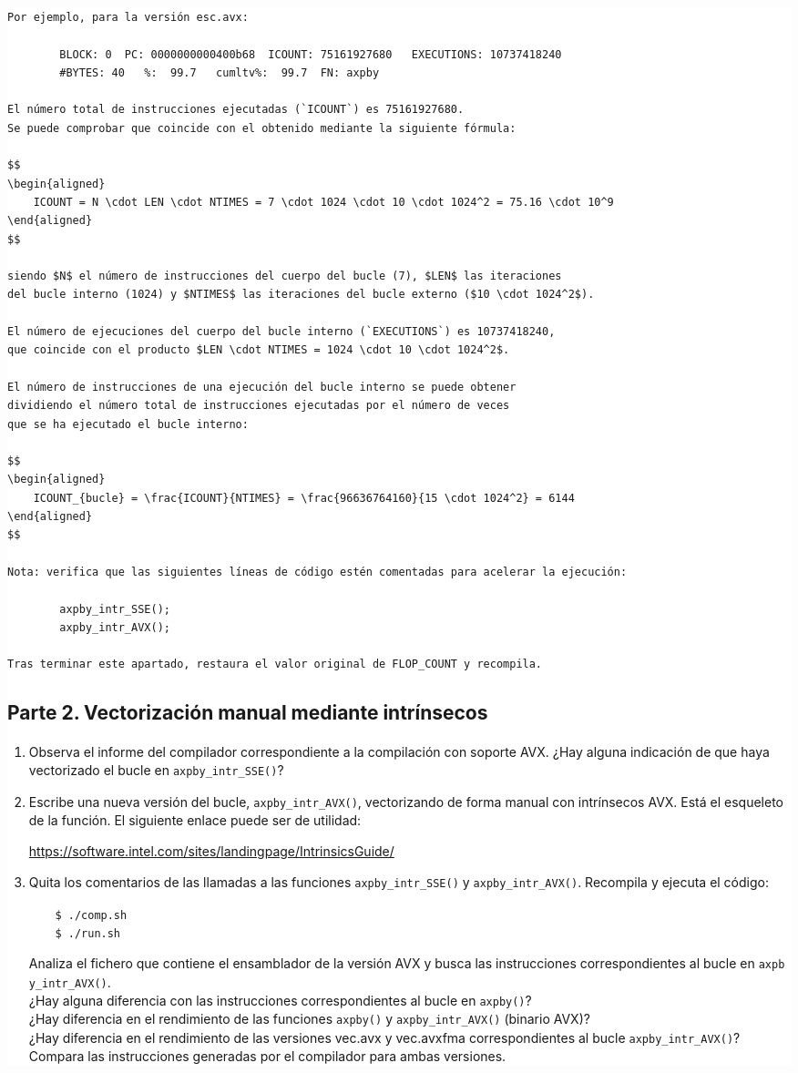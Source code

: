     Por ejemplo, para la versión esc.avx:

            BLOCK: 0  PC: 0000000000400b68  ICOUNT: 75161927680   EXECUTIONS: 10737418240
            #BYTES: 40   %:  99.7   cumltv%:  99.7  FN: axpby

    El número total de instrucciones ejecutadas (`ICOUNT`) es 75161927680.
    Se puede comprobar que coincide con el obtenido mediante la siguiente fórmula:
    
    $$
    \begin{aligned}
        ICOUNT = N \cdot LEN \cdot NTIMES = 7 \cdot 1024 \cdot 10 \cdot 1024^2 = 75.16 \cdot 10^9
    \end{aligned}
    $$        

    siendo $N$ el número de instrucciones del cuerpo del bucle (7), $LEN$ las iteraciones
    del bucle interno (1024) y $NTIMES$ las iteraciones del bucle externo ($10 \cdot 1024^2$).

    El número de ejecuciones del cuerpo del bucle interno (`EXECUTIONS`) es 10737418240,
    que coincide con el producto $LEN \cdot NTIMES = 1024 \cdot 10 \cdot 1024^2$.

    El número de instrucciones de una ejecución del bucle interno se puede obtener
    dividiendo el número total de instrucciones ejecutadas por el número de veces
    que se ha ejecutado el bucle interno:

    $$
    \begin{aligned}
        ICOUNT_{bucle} = \frac{ICOUNT}{NTIMES} = \frac{96636764160}{15 \cdot 1024^2} = 6144
    \end{aligned}
    $$        

    Nota: verifica que las siguientes líneas de código estén comentadas para acelerar la ejecución:

            axpby_intr_SSE();
            axpby_intr_AVX();

    Tras terminar este apartado, restaura el valor original de FLOP_COUNT y recompila.


## Parte 2. Vectorización manual mediante intrínsecos

1.  Observa el informe del compilador correspondiente a la compilación con soporte AVX.
    ¿Hay alguna indicación de que haya vectorizado el bucle en `axpby_intr_SSE()`?

2.  Escribe una nueva versión del bucle, `axpby_intr_AVX()`, vectorizando de forma
    manual con intrínsecos AVX. Está el esqueleto de la función. El siguiente enlace
    puede ser de utilidad:
    
     <https://software.intel.com/sites/landingpage/IntrinsicsGuide/>

3.  Quita los comentarios de las llamadas a las funciones `axpby_intr_SSE()` y
    `axpby_intr_AVX()`. Recompila y ejecuta el código:

            $ ./comp.sh
            $ ./run.sh

    Analiza el fichero que contiene el ensamblador de la versión AVX y
    busca las instrucciones correspondientes al bucle en `axpby_intr_AVX()`.  
    ¿Hay alguna diferencia con las instrucciones correspondientes al bucle en `axpby()`?  
    ¿Hay diferencia en el rendimiento de las funciones `axpby()` y `axpby_intr_AVX()` (binario AVX)?  
    ¿Hay diferencia en el rendimiento de las versiones vec.avx y vec.avxfma correspondientes al bucle `axpby_intr_AVX()`?
    Compara las instrucciones generadas por el compilador para ambas versiones.
